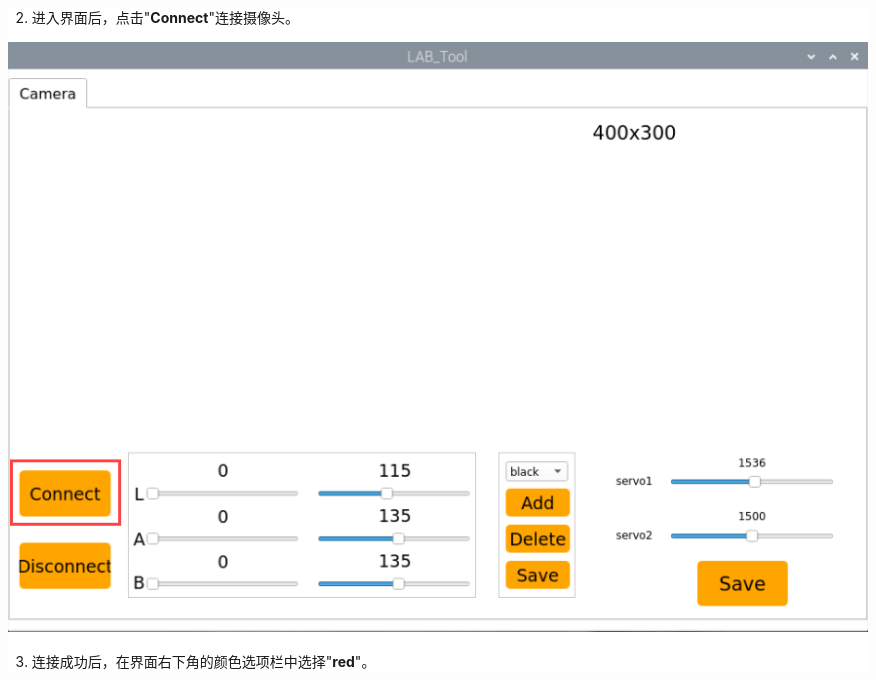 2)  进入界面后，点击"**Connect**"连接摄像头。

<img src="../_static/media/8.ai_vision_project_course/2.1/image12.png"  />

3)  连接成功后，在界面右下角的颜色选项栏中选择"**red**"。
